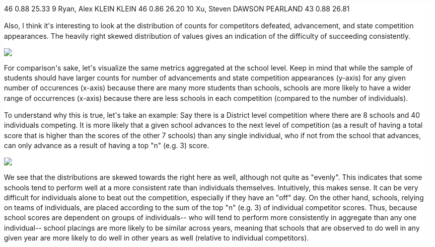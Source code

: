 <td align="right">46</td>
<td align="right">0.88</td>
<td align="right">25.33</td>
</tr>
<tr class="odd">
<td align="right">9</td>
<td align="left">Ryan, Alex</td>
<td align="left">KLEIN</td>
<td align="left">KLEIN</td>
<td align="right">46</td>
<td align="right">0.86</td>
<td align="right">26.20</td>
</tr>
<tr class="even">
<td align="right">10</td>
<td align="left">Xu, Steven</td>
<td align="left">DAWSON</td>
<td align="left">PEARLAND</td>
<td align="right">43</td>
<td align="right">0.88</td>
<td align="right">26.81</td>
</tr>
</tbody>
</table>

Also, I think it's interesting to look at the distribution of counts for
competitors defeated, advancement, and state competition appearances.
The heavily right skewed distribution of values gives an indication of
the difficulty of succeeding consistently.

<img src="C:/Users/aelhabr/Documents/projects/uil-v02/output/03-analyze-persons_files/figure-markdown_strict/viz_persons_stats_n_x-1.png" style="display: block; margin: auto;" />

For comparison's sake, let's visualize the same metrics aggregated at
the school level. Keep in mind that while the sample of students should
have larger counts for number of advancements and state competition
appearances (y-axis) for any given number of occurences (x-axis) because
there are many more students than schools, schools are more likely to
have a wider range of occurrences (x-axis) because there are less
schools in each competition (compared to the number of individuals).

To understand why this is true, let's take an example: Say there is a
District level competition where there are 8 schools and 40 individuals
competing. It is more likely that a given school advances to the next
level of competition (as a result of having a total score that is higher
than the scores of the other 7 schools) than any single individual, who
if not from the school that advances, can only advance as a result of
having a top "n" (e.g. 3) score.

<img src="C:/Users/aelhabr/Documents/projects/uil-v02/output/03-analyze-persons_files/figure-markdown_strict/viz_schools_stats_n_x-1.png" style="display: block; margin: auto;" />

We see that the distributions are skewed towards the right here as well,
although not quite as "evenly". This indicates that some schools tend to
perform well at a more consistent rate than individuals themselves.
Intuitively, this makes sense. It can be very difficult for individuals
alone to beat out the competition, especially if they have an "off" day.
On the other hand, schools, relying on teams of individuals, are placed
according to the sum of the top "n" (e.g. 3) of individual competitor
scores. Thus, because school scores are dependent on groups of
individuals-- who will tend to perform more consistently in aggregate
than any one individual-- school placings are more likely to be similar
across years, meaning that schools that are observed to do well in any
given year are more likely to do well in other years as well (relative
to individual competitors).
